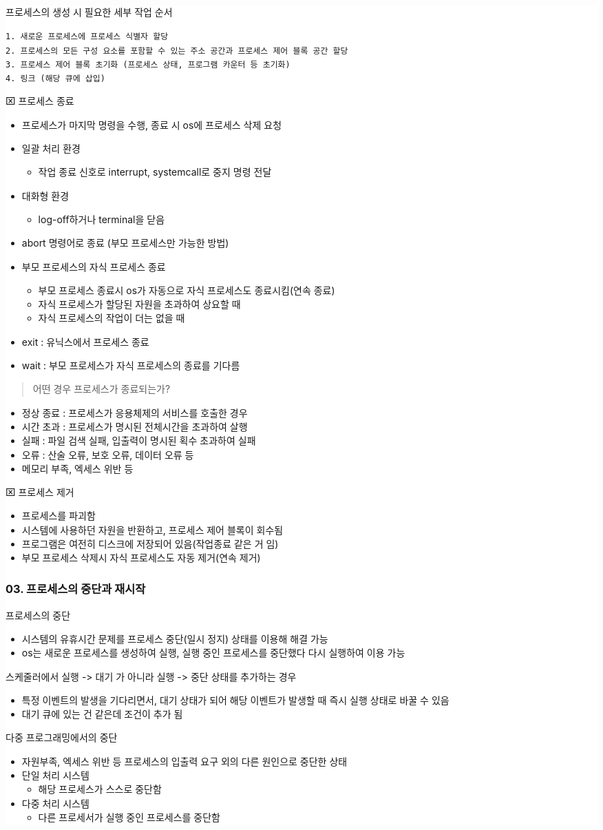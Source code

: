 프로세스의 생성 시 필요한 세부 작업 순서
```
1. 새로운 프로세스에 프로세스 식별자 할당
2. 프로세스의 모든 구성 요소를 포함할 수 있는 주소 공간과 프로세스 제어 블록 공간 할당
3. 프로세스 제어 블록 초기화 (프로세스 상태, 프로그램 카운터 등 초기화)
4. 링크 (해당 큐에 삽입)
```

⌧ 프로세스 종료

- 프로세스가 마지막 명령을 수행, 종료 시 os에 프로세스 삭제 요청
- 일괄 처리 환경
  - 작업 종료 신호로 interrupt, systemcall로 중지 명령 전달
- 대화형 환경
  - log-off하거나 terminal을 닫음
- abort 명령어로 종료 (부모 프로세스만 가능한 방법)

- 부모 프로세스의 자식 프로세스 종료
  - 부모 프로세스 종료시 os가 자동으로 자식 프로세스도 종료시킴(연속 종료)
  - 자식 프로세스가 할당된 자원을 초과하여 상요할 때
  - 자식 프로세스의 작업이 더는 없을 때
- exit : 유닉스에서 프로세스 종료
- wait : 부모 프로세스가 자식 프로세스의 종료를 기다름

> 어떤 경우 프로세스가 종료되는가?
- 정상 종료 : 프로세스가 응용체제의 서비스를 호출한 경우
- 시간 초과 : 프로세스가 명시된 전체시간을 초과하여 살행
- 실패 : 파일 검색 실패, 입출력이 명시된 획수 초과하여 실패
- 오류 : 산술 오류, 보호 오류, 데이터 오류 등
- 메모리 부족, 엑세스 위반 등


⌧ 프로세스 제거

- 프로세스를 파괴함
- 시스템에 사용하던 자원을 반환하고, 프로세스 제어 블록이 회수됨
- 프로그램은 여전히 디스크에 저장되어 있음(작업종료 같은 거 임)
- 부모 프로세스 삭제시 자식 프로세스도 자동 제거(연속 제거)

### 03. 프로세스의 중단과 재시작

프로세스의 중단
- 시스템의 유휴시간 문제를 프로세스 중단(일시 정지) 상태를 이용해 해결 가능
- os는 새로운 프로세스를 생성하여 실행, 실행 중인 프로세스를 중단했다 다시 실행하여 이용 가능

스케줄러에서 실행 -> 대기 가 아니라 실행 -> 중단 상태를 추가하는 경우
- 특정 이벤트의 발생을 기다리면서, 대기 상태가 되어 해당 이벤트가 발생할 때 즉시 실행 상태로 바꿀 수 있음
- 대기 큐에 있는 건 같은데 조건이 추가 됨

다중 프로그래밍에서의 중단
- 자원부족, 엑세스 위반 등 프로세스의 입출력 요구 외의 다른 원인으로 중단한 상태
- 단일 처리 시스템
  - 해당 프로세스가 스스로 중단함
- 다중 처리 시스템
  - 다른 프로세서가 실행 중인 프로세스를 중단함
